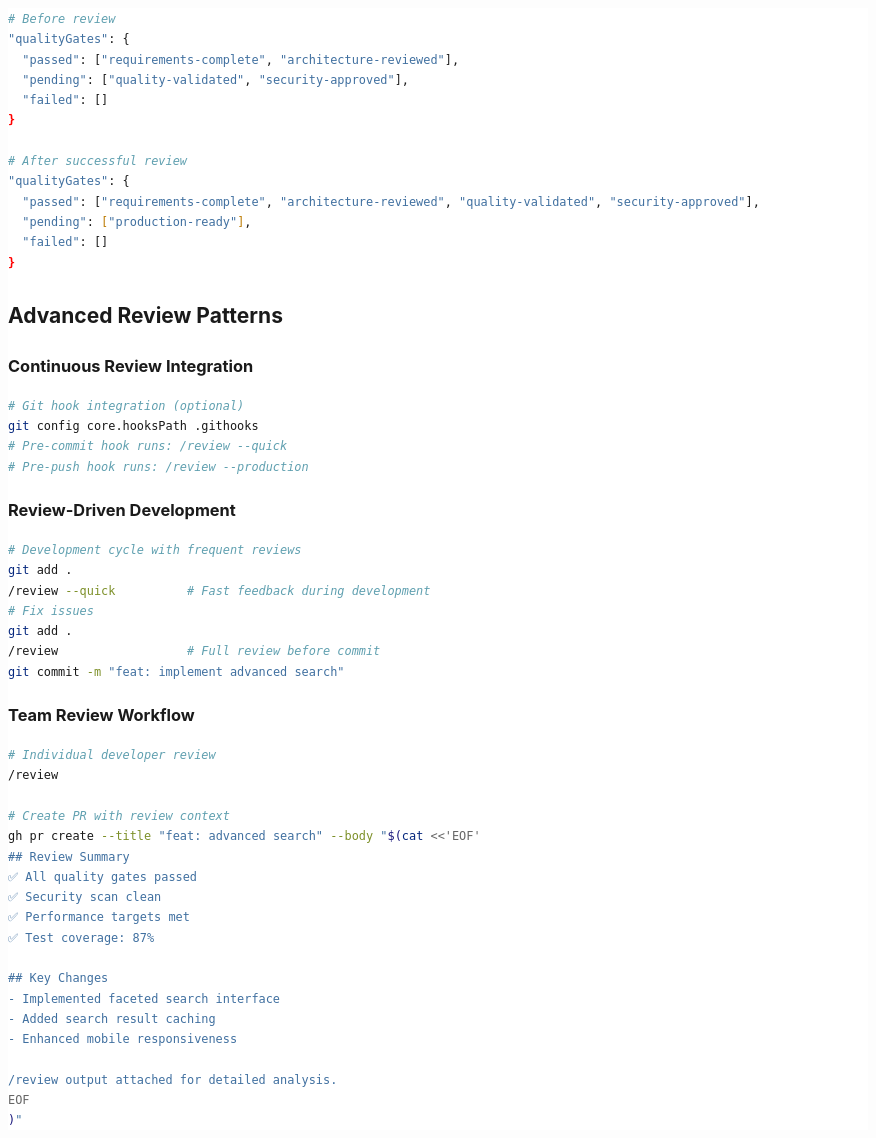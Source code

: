 ```bash
# Before review
"qualityGates": {
  "passed": ["requirements-complete", "architecture-reviewed"],
  "pending": ["quality-validated", "security-approved"],
  "failed": []
}

# After successful review
"qualityGates": {
  "passed": ["requirements-complete", "architecture-reviewed", "quality-validated", "security-approved"],
  "pending": ["production-ready"],
  "failed": []
}
```

## Advanced Review Patterns

### Continuous Review Integration
```bash
# Git hook integration (optional)
git config core.hooksPath .githooks
# Pre-commit hook runs: /review --quick
# Pre-push hook runs: /review --production
```

### Review-Driven Development
```bash
# Development cycle with frequent reviews
git add .
/review --quick          # Fast feedback during development
# Fix issues
git add .
/review                  # Full review before commit
git commit -m "feat: implement advanced search"
```

### Team Review Workflow
```bash
# Individual developer review
/review

# Create PR with review context
gh pr create --title "feat: advanced search" --body "$(cat <<'EOF'
## Review Summary
✅ All quality gates passed
✅ Security scan clean  
✅ Performance targets met
✅ Test coverage: 87%

## Key Changes
- Implemented faceted search interface
- Added search result caching
- Enhanced mobile responsiveness

/review output attached for detailed analysis.
EOF
)"
```

